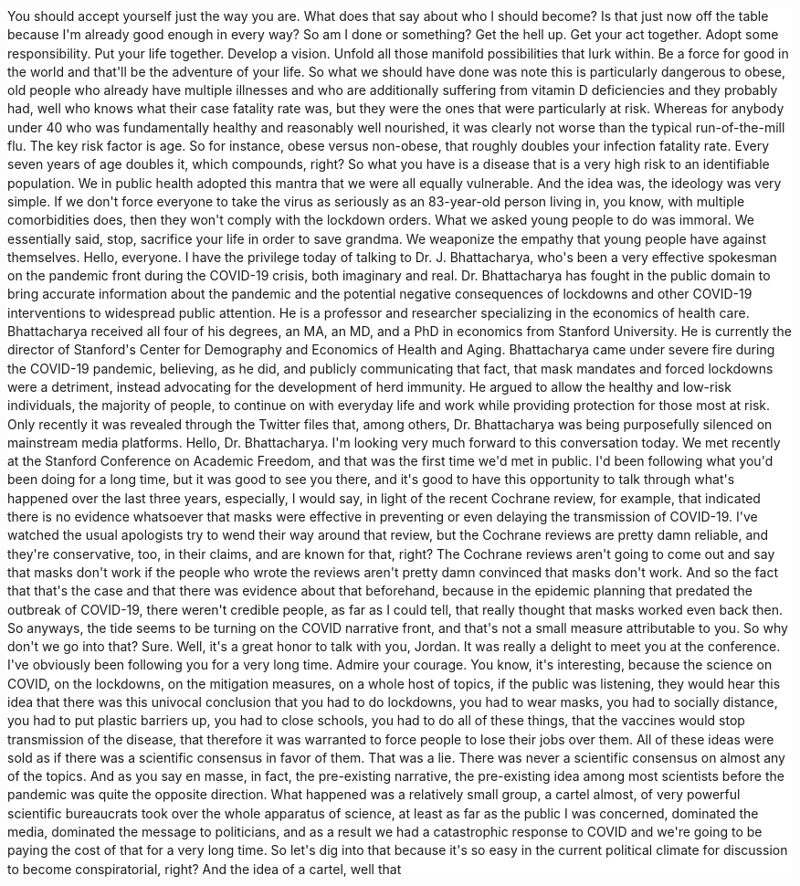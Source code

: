  You should accept yourself just the way you are. What does that say about who I should become? Is that just now off the table because I'm already good enough in every way? So am I done or something? Get the hell up. Get your act together. Adopt some responsibility. Put your life together. Develop a vision. Unfold all those manifold possibilities that lurk within. Be a force for good in the world and that'll be the adventure of your life. So what we should have done was note this is particularly dangerous to obese, old people who already have multiple illnesses and who are additionally suffering from vitamin D deficiencies and they probably had, well who knows what their case fatality rate was, but they were the ones that were particularly at risk. Whereas for anybody under 40 who was fundamentally healthy and reasonably well nourished, it was clearly not worse than the typical run-of-the-mill flu. The key risk factor is age. So for instance, obese versus non-obese, that roughly doubles your infection fatality rate. Every seven years of age doubles it, which compounds, right? So what you have is a disease that is a very high risk to an identifiable population. We in public health adopted this mantra that we were all equally vulnerable. And the idea was, the ideology was very simple. If we don't force everyone to take the virus as seriously as an 83-year-old person living in, you know, with multiple comorbidities does, then they won't comply with the lockdown orders. What we asked young people to do was immoral. We essentially said, stop, sacrifice your life in order to save grandma. We weaponize the empathy that young people have against themselves. Hello, everyone. I have the privilege today of talking to Dr. J. Bhattacharya, who's been a very effective spokesman on the pandemic front during the COVID-19 crisis, both imaginary and real. Dr. Bhattacharya has fought in the public domain to bring accurate information about the pandemic and the potential negative consequences of lockdowns and other COVID-19 interventions to widespread public attention. He is a professor and researcher specializing in the economics of health care. Bhattacharya received all four of his degrees, an MA, an MD, and a PhD in economics from Stanford University. He is currently the director of Stanford's Center for Demography and Economics of Health and Aging. Bhattacharya came under severe fire during the COVID-19 pandemic, believing, as he did, and publicly communicating that fact, that mask mandates and forced lockdowns were a detriment, instead advocating for the development of herd immunity. He argued to allow the healthy and low-risk individuals, the majority of people, to continue on with everyday life and work while providing protection for those most at risk. Only recently it was revealed through the Twitter files that, among others, Dr. Bhattacharya was being purposefully silenced on mainstream media platforms. Hello, Dr. Bhattacharya. I'm looking very much forward to this conversation today. We met recently at the Stanford Conference on Academic Freedom, and that was the first time we'd met in public. I'd been following what you'd been doing for a long time, but it was good to see you there, and it's good to have this opportunity to talk through what's happened over the last three years, especially, I would say, in light of the recent Cochrane review, for example, that indicated there is no evidence whatsoever that masks were effective in preventing or even delaying the transmission of COVID-19. I've watched the usual apologists try to wend their way around that review, but the Cochrane reviews are pretty damn reliable, and they're conservative, too, in their claims, and are known for that, right? The Cochrane reviews aren't going to come out and say that masks don't work if the people who wrote the reviews aren't pretty damn convinced that masks don't work. And so the fact that that's the case and that there was evidence about that beforehand, because in the epidemic planning that predated the outbreak of COVID-19, there weren't credible people, as far as I could tell, that really thought that masks worked even back then. So anyways, the tide seems to be turning on the COVID narrative front, and that's not a small measure attributable to you. So why don't we go into that? Sure. Well, it's a great honor to talk with you, Jordan. It was really a delight to meet you at the conference. I've obviously been following you for a very long time. Admire your courage. You know, it's interesting, because the science on COVID, on the lockdowns, on the mitigation measures, on a whole host of topics, if the public was listening, they would hear this idea that there was this univocal conclusion that you had to do lockdowns, you had to wear masks, you had to socially distance, you had to put plastic barriers up, you had to close schools, you had to do all of these things, that the vaccines would stop transmission of the disease, that therefore it was warranted to force people to lose their jobs over them. All of these ideas were sold as if there was a scientific consensus in favor of them. That was a lie. There was never a scientific consensus on almost any of the topics. And as you say en masse, in fact, the pre-existing narrative, the pre-existing idea among most scientists before the pandemic was quite the opposite direction. What happened was a relatively small group, a cartel almost, of very powerful scientific bureaucrats took over the whole apparatus of science, at least as far as the public I was concerned, dominated the media, dominated the message to politicians, and as a result we had a catastrophic response to COVID and we're going to be paying the cost of that for a very long time. So let's dig into that because it's so easy in the current political climate for discussion to become conspiratorial, right? And the idea of a cartel, well that